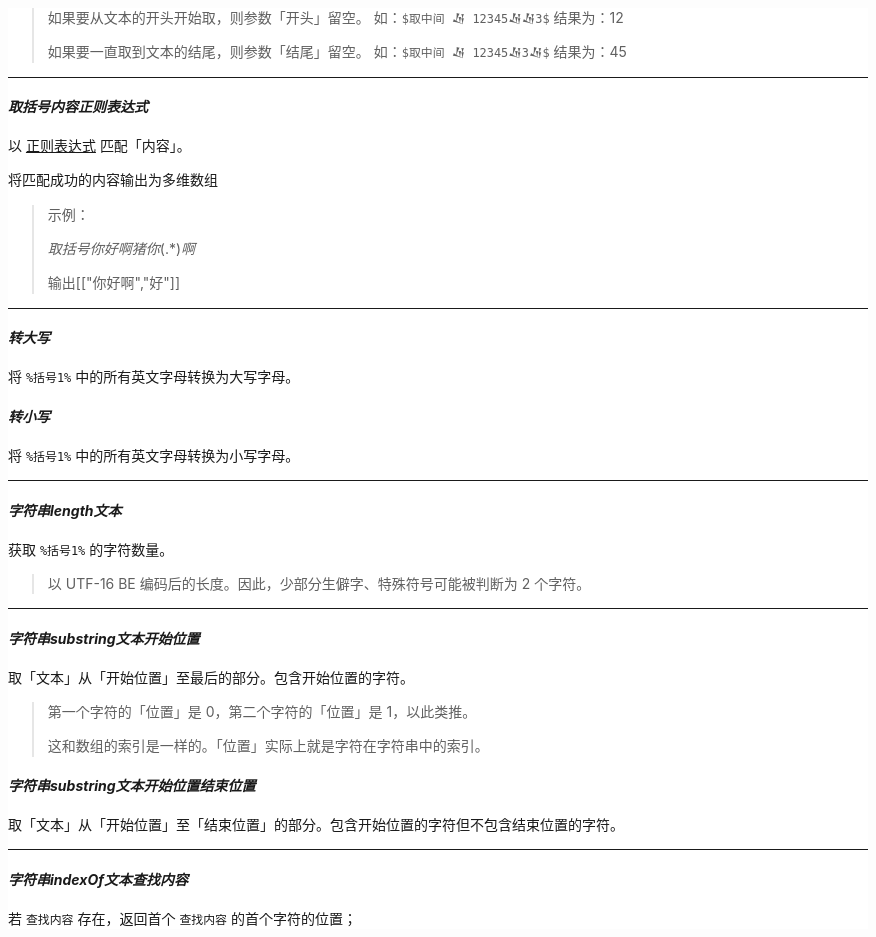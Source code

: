 > 如果要从文本的开头开始取，则参数「开头」留空。
> 如：`$取中间 𒑜 12345𒑜𒑜3$` 结果为：12
>
> 如果要一直取到文本的结尾，则参数「结尾」留空。
> 如：`$取中间 𒑜 12345𒑜3𒑜$` 结果为：45

---

#### $取括号 内容 正则表达式$

以 [正则表达式](#regex) 匹配「内容」。

将匹配成功的内容输出为多维数组

>示例：
>
>$取括号 你好啊猪 你(.*)啊$
>
> 输出[["你好啊","好"]]

---

#### $转大写 %括号1%$

将 `%括号1%` 中的所有英文字母转换为大写字母。

#### $转小写 %括号1%$

将 `%括号1%` 中的所有英文字母转换为小写字母。

---

#### $字符串 length 文本$

获取 `%括号1%` 的字符数量。

> 以 UTF-16 BE 编码后的长度。因此，少部分生僻字、特殊符号可能被判断为 2 个字符。

---

#### $字符串 substring 文本 开始位置$

取「文本」从「开始位置」至最后的部分。包含开始位置的字符。

> 第一个字符的「位置」是 0，第二个字符的「位置」是 1，以此类推。
>
> 这和数组的索引是一样的。「位置」实际上就是字符在字符串中的索引。

#### $字符串 substring 文本 开始位置 结束位置$

取「文本」从「开始位置」至「结束位置」的部分。包含开始位置的字符但不包含结束位置的字符。

---

#### $字符串 indexOf 文本 查找内容$

若 `查找内容` 存在，返回首个 `查找内容` 的首个字符的位置；


[^1]: UNIX 时间戳：1970-01-01 00:00:00 GMT 至当前的总秒数。
[^2]: 气泡 ID 手动获取方法：`在聊天界面双击想要获取 ID 的气泡→点按右下角「装扮」→点按气泡名称→点击右上角的「···」展开菜单→手指放在菜单第三行向左轻扫→轻触「复制链接」` 成功复制链接后，找合适的输入框粘贴刚刚复制的内容，可以在链接文本找到 `bubbleId=` ，其后紧跟的数字就是气泡 ID。
[^3]: 一种摘要算法。
[^4]: 一种常见编码方式。编码方式决定字符在计算机中的存储方式，使用错误的编码方式读取文件会出现乱码。
[^5]: QQ 网页 cookie 的一部分，由 skey 通过某种摘要算法计算得出。
[^6]: 腾讯对「风险」QQ 号的一系列限制。
[^7]: 星茫 QRSpeed 词库交流群，群号 953908298。